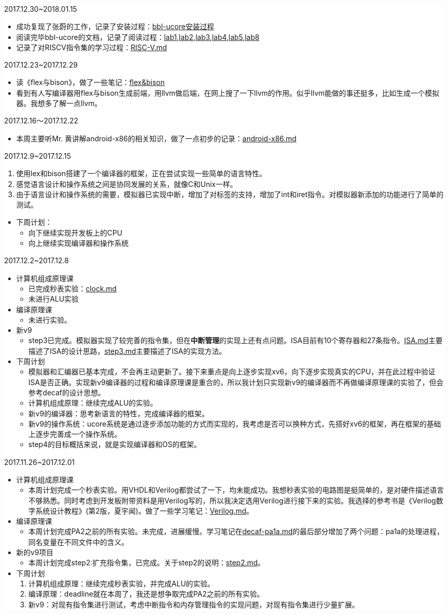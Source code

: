 2017.12.30~2018.01.15

- 成功复现了张蔚的工作，记录了安装过程：[bbl-ucore安装过程](https://github.com/shzhxh/v9-doc/blob/master/OS/installation-szx.md)
- 阅读完毕bbl-ucore的文档，记录了阅读过程：[lab1](https://github.com/shzhxh/bbl-ucore/blob/szx-testing/docs/lab1-szx.md),[lab2](https://github.com/shzhxh/bbl-ucore/blob/szx-testing/docs/lab2-szx.md),[lab3](https://github.com/shzhxh/bbl-ucore/blob/szx-testing/docs/lab3-szx.md),[lab4](https://github.com/shzhxh/bbl-ucore/blob/szx-testing/docs/lab4-szx.md),[lab5](https://github.com/shzhxh/bbl-ucore/blob/szx-testing/docs/lab5-szx.md),[lab8](https://github.com/shzhxh/bbl-ucore/blob/szx-testing/docs/lab8-szx.md)
- 记录了对RISCV指令集的学习过程：[RISC-V.md](https://github.com/shzhxh/v9-doc/blob/master/composition-principle/RISC-V.md)

2017.12.23~2017.12.29

- 读《flex与bison》，做了一些笔记：[flex&bison](https://github.com/shzhxh/v9-doc/blob/master/compiling-principle/flex%20and%20bison.md)
- 看到有人写编译器用flex与bison生成前端，用llvm做后端，在网上搜了一下llvm的作用。似乎llvm能做的事还挺多，比如生成一个模拟器。我想多了解一点llvm。

2017.12.16～2017.12.22

- 本周主要听Mr. 黄讲解android-x86的相关知识，做了一点初步的记录：[android-x86.md](https://github.com/shzhxh/v9-doc/blob/master/android-x86-porting.md)

2017.12.9~2017.12.15

1. 使用lex和bison搭建了一个编译器的框架，正在尝试实现一些简单的语言特性。
2. 感觉语言设计和操作系统之间是协同发展的关系，就像C和Unix一样。
3. 由于语言设计和操作系统的需要，模拟器已实现中断，增加了对标签的支持，增加了int和iret指令。对模拟器新添加的功能进行了简单的测试。
- 下周计划：
  * 向下继续实现开发板上的CPU
  * 向上继续实现编译器和操作系统

2017.12.2~2017.12.8

- 计算机组成原理课
  * 已完成秒表实验：[clock.md](https://github.com/shzhxh/v9-doc/blob/master/composition-principle/clock.md)
  * 未进行ALU实验
- 编译原理课
  - 未进行实验。
- 新v9
  - step3已完成。模拟器实现了较完善的指令集，但在**中断管理**的实现上还有点问题。ISA目前有10个寄存器和27条指令。[ISA.md](https://github.com/shzhxh/v9-doc/blob/master/ISA.md)主要描述了ISA的设计思路，[step3.md](https://github.com/shzhxh/v9-doc/blob/master/docs/step3.md)主要描述了ISA的实现方法。
- 下周计划
  * 模拟器和汇编器已基本完成，不会再主动更新了。接下来重点是向上逐步实现xv6，向下逐步实现真实的CPU，并在此过程中验证ISA是否正确。实现新v9编译器的过程和编译原理课是重合的，所以我计划只实现新v9的编译器而不再做编译原理课的实验了，但会参考decaf的设计思想。
  * 计算机组成原理：继续完成ALU的实验。
  * 新v9的编译器：思考新语言的特性，完成编译器的框架。
  * 新v9的操作系统：ucore系统是通过逐步添加功能的方式而实现的，我考虑是否可以换种方式，先搭好xv6的框架，再在框架的基础上逐步完善成一个操作系统。
  * step4的目标概括来说，就是实现编译器和OS的框架。

2017.11.26~2017.12.01

- 计算机组成原理课
  - 本周计划完成一个秒表实验。用VHDL和Verilog都尝试了一下，均未能成功。我想秒表实验的电路图是挺简单的，是对硬件描述语言不够熟悉。同时考虑到开发板附带资料是用Verilog写的，所以我决定选用Verilog进行接下来的实验。我选择的参考书是《Verilog数字系统设计教程》(第2版，夏宇闻)。做了一些学习笔记：[Verilog.md](https://github.com/shzhxh/v9-doc/blob/master/composition-principle/VerilogHDL.md)。
- 编译原理课
  - 本周计划完成PA2之前的所有实验。未完成，进展缓慢。学习笔记在[decaf-pa1a.md](https://github.com/shzhxh/v9-doc/blob/master/compiling-principle/decaf-pa1a.md)的最后部分增加了两个问题：pa1a的处理进程，同名变量在不同文件中的含义。
- 新的v9项目
  - 本周计划完成step2:扩充指令集，已完成。关于step2的说明：[step2.md](https://github.com/shzhxh/v9-doc/blob/master/docs/step2.md)。
- 下周计划
  1. 计算机组成原理：继续完成秒表实验，并完成ALU的实验。
  2. 编译原理：deadline就在本周了，我还是想争取完成PA2之前的所有实验。
  3. 新v9：对现有指令集进行测试，考虑中断指令和内存管理指令的实现问题，对现有指令集进行少量扩展。
